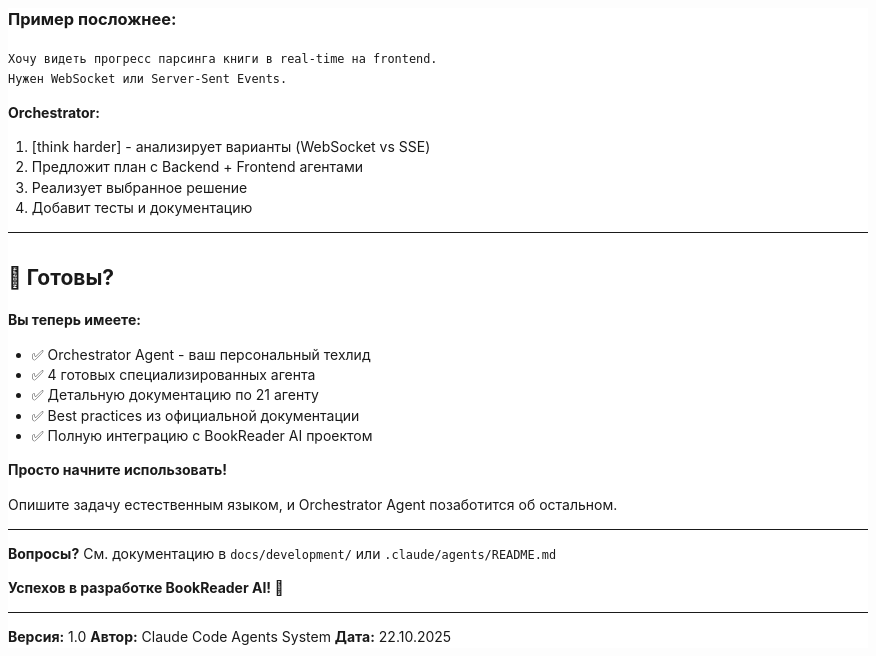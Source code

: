 ### Пример посложнее:

```
Хочу видеть прогресс парсинга книги в real-time на frontend.
Нужен WebSocket или Server-Sent Events.
```

**Orchestrator:**
1. [think harder] - анализирует варианты (WebSocket vs SSE)
2. Предложит план с Backend + Frontend агентами
3. Реализует выбранное решение
4. Добавит тесты и документацию

---

## 🎉 Готовы?

**Вы теперь имеете:**
- ✅ Orchestrator Agent - ваш персональный техлид
- ✅ 4 готовых специализированных агента
- ✅ Детальную документацию по 21 агенту
- ✅ Best practices из официальной документации
- ✅ Полную интеграцию с BookReader AI проектом

**Просто начните использовать!**

Опишите задачу естественным языком, и Orchestrator Agent позаботится об остальном.

---

**Вопросы?** См. документацию в `docs/development/` или `.claude/agents/README.md`

**Успехов в разработке BookReader AI! 🚀**

---

**Версия:** 1.0
**Автор:** Claude Code Agents System
**Дата:** 22.10.2025
